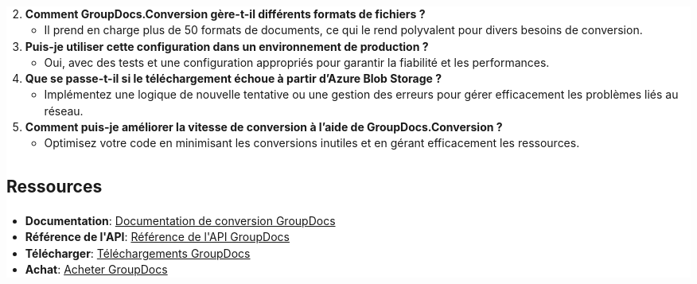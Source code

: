 2. **Comment GroupDocs.Conversion gère-t-il différents formats de fichiers ?**
   - Il prend en charge plus de 50 formats de documents, ce qui le rend polyvalent pour divers besoins de conversion.
3. **Puis-je utiliser cette configuration dans un environnement de production ?**
   - Oui, avec des tests et une configuration appropriés pour garantir la fiabilité et les performances.
4. **Que se passe-t-il si le téléchargement échoue à partir d’Azure Blob Storage ?**
   - Implémentez une logique de nouvelle tentative ou une gestion des erreurs pour gérer efficacement les problèmes liés au réseau.
5. **Comment puis-je améliorer la vitesse de conversion à l’aide de GroupDocs.Conversion ?**
   - Optimisez votre code en minimisant les conversions inutiles et en gérant efficacement les ressources.

## Ressources
- **Documentation**: [Documentation de conversion GroupDocs](https://docs.groupdocs.com/conversion/java/)
- **Référence de l'API**: [Référence de l'API GroupDocs](https://reference.groupdocs.com/conversion/java/)
- **Télécharger**: [Téléchargements GroupDocs](https://releases.groupdocs.com/conversion/java/)
- **Achat**: [Acheter GroupDocs](https://purchase.groupdocs.com)